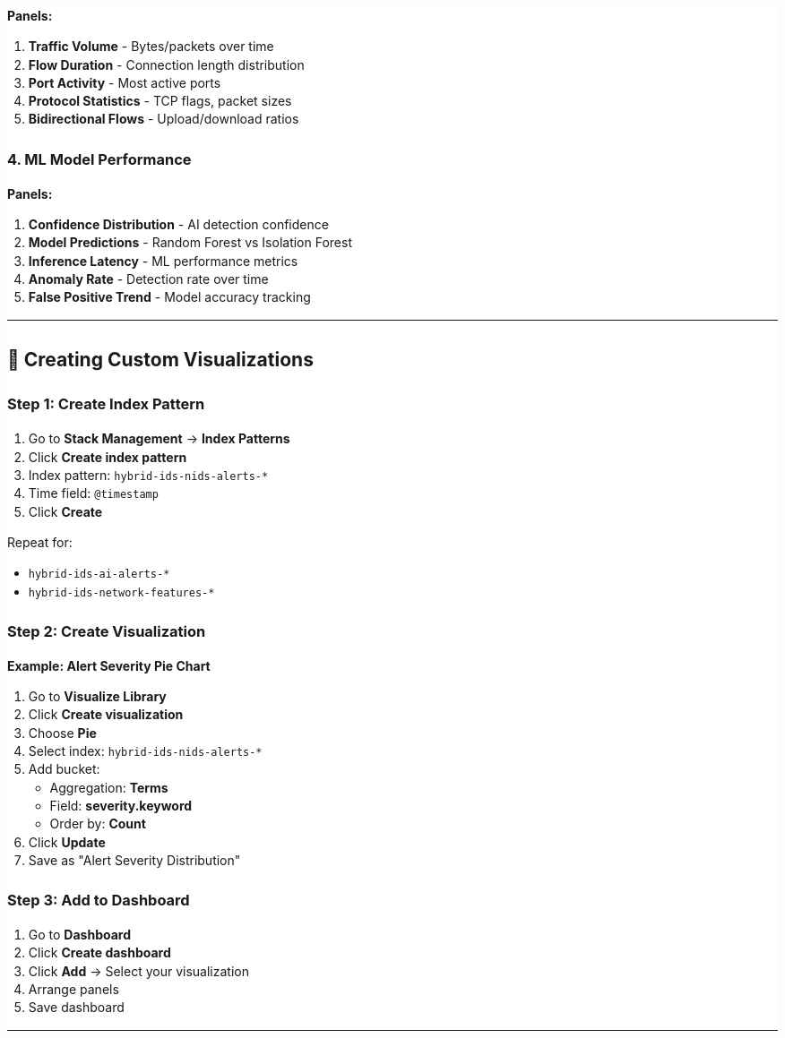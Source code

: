 **Panels:**
1. **Traffic Volume** - Bytes/packets over time
2. **Flow Duration** - Connection length distribution
3. **Port Activity** - Most active ports
4. **Protocol Statistics** - TCP flags, packet sizes
5. **Bidirectional Flows** - Upload/download ratios

### **4. ML Model Performance**

**Panels:**
1. **Confidence Distribution** - AI detection confidence
2. **Model Predictions** - Random Forest vs Isolation Forest
3. **Inference Latency** - ML performance metrics
4. **Anomaly Rate** - Detection rate over time
5. **False Positive Trend** - Model accuracy tracking

---

## 🎨 Creating Custom Visualizations

### **Step 1: Create Index Pattern**

1. Go to **Stack Management** → **Index Patterns**
2. Click **Create index pattern**
3. Index pattern: `hybrid-ids-nids-alerts-*`
4. Time field: `@timestamp`
5. Click **Create**

Repeat for:
- `hybrid-ids-ai-alerts-*`
- `hybrid-ids-network-features-*`

### **Step 2: Create Visualization**

**Example: Alert Severity Pie Chart**

1. Go to **Visualize Library**
2. Click **Create visualization**
3. Choose **Pie**
4. Select index: `hybrid-ids-nids-alerts-*`
5. Add bucket:
   - Aggregation: **Terms**
   - Field: **severity.keyword**
   - Order by: **Count**
6. Click **Update**
7. Save as "Alert Severity Distribution"

### **Step 3: Add to Dashboard**

1. Go to **Dashboard**
2. Click **Create dashboard**
3. Click **Add** → Select your visualization
4. Arrange panels
5. Save dashboard

---